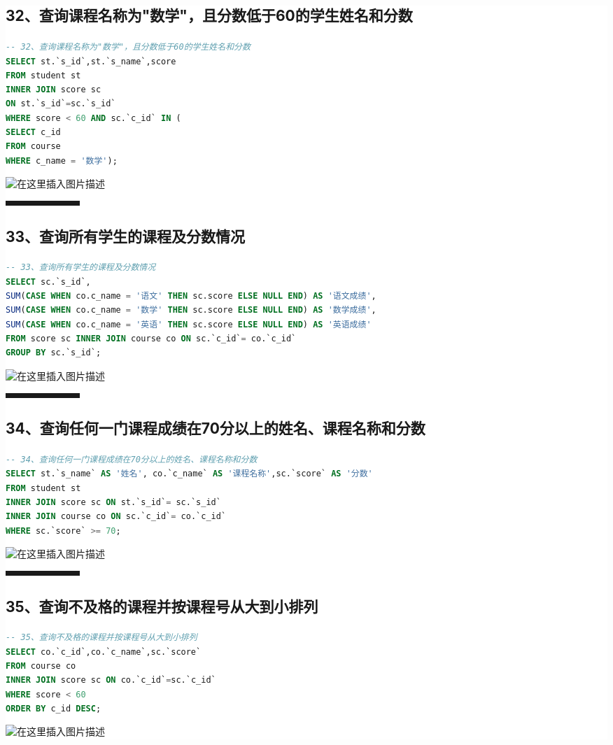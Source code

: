## 32、查询课程名称为"数学"，且分数低于60的学生姓名和分数

```sql
-- 32、查询课程名称为"数学"，且分数低于60的学生姓名和分数
SELECT st.`s_id`,st.`s_name`,score 
FROM student st
INNER JOIN score sc
ON st.`s_id`=sc.`s_id`
WHERE score < 60 AND sc.`c_id` IN (
SELECT c_id 
FROM course 
WHERE c_name = '数学');

```
![在这里插入图片描述](https://img-blog.csdnimg.cn/20201030144146889.png?x-oss-process=image/watermark,type_ZmFuZ3poZW5naGVpdGk,shadow_10,text_aHR0cHM6Ly9ibG9nLmNzZG4ubmV0L3dlaXhpbl80OTk4NDA0NA==,size_16,color_FFFFFF,t_70#pic_center)

<hr style=" border:solid; width:100px; height:1px;" color=#000000 size=1">

## 33、查询所有学生的课程及分数情况

```sql
-- 33、查询所有学生的课程及分数情况
SELECT sc.`s_id`,
SUM(CASE WHEN co.c_name = '语文' THEN sc.score ELSE NULL END) AS '语文成绩',
SUM(CASE WHEN co.c_name = '数学' THEN sc.score ELSE NULL END) AS '数学成绩',
SUM(CASE WHEN co.c_name = '英语' THEN sc.score ELSE NULL END) AS '英语成绩'
FROM score sc INNER JOIN course co ON sc.`c_id`= co.`c_id`
GROUP BY sc.`s_id`;
```
![在这里插入图片描述](https://img-blog.csdnimg.cn/20201030145016367.png?x-oss-process=image/watermark,type_ZmFuZ3poZW5naGVpdGk,shadow_10,text_aHR0cHM6Ly9ibG9nLmNzZG4ubmV0L3dlaXhpbl80OTk4NDA0NA==,size_16,color_FFFFFF,t_70#pic_center)

<hr style=" border:solid; width:100px; height:1px;" color=#000000 size=1">

## 34、查询任何一门课程成绩在70分以上的姓名、课程名称和分数

```sql
-- 34、查询任何一门课程成绩在70分以上的姓名、课程名称和分数
SELECT st.`s_name` AS '姓名', co.`c_name` AS '课程名称',sc.`score` AS '分数'
FROM student st
INNER JOIN score sc ON st.`s_id`= sc.`s_id`
INNER JOIN course co ON sc.`c_id`= co.`c_id`
WHERE sc.`score` >= 70;
```
![在这里插入图片描述](https://img-blog.csdnimg.cn/20201030150100500.png?x-oss-process=image/watermark,type_ZmFuZ3poZW5naGVpdGk,shadow_10,text_aHR0cHM6Ly9ibG9nLmNzZG4ubmV0L3dlaXhpbl80OTk4NDA0NA==,size_16,color_FFFFFF,t_70#pic_center)

<hr style=" border:solid; width:100px; height:1px;" color=#000000 size=1">

## 35、查询不及格的课程并按课程号从大到小排列

```sql
-- 35、查询不及格的课程并按课程号从大到小排列
SELECT co.`c_id`,co.`c_name`,sc.`score`
FROM course co
INNER JOIN score sc ON co.`c_id`=sc.`c_id`
WHERE score < 60
ORDER BY c_id DESC;
```
![在这里插入图片描述](https://img-blog.csdnimg.cn/20201030150553935.png?x-oss-process=image/watermark,type_ZmFuZ3poZW5naGVpdGk,shadow_10,text_aHR0cHM6Ly9ibG9nLmNzZG4ubmV0L3dlaXhpbl80OTk4NDA0NA==,size_16,color_FFFFFF,t_70#pic_center)
